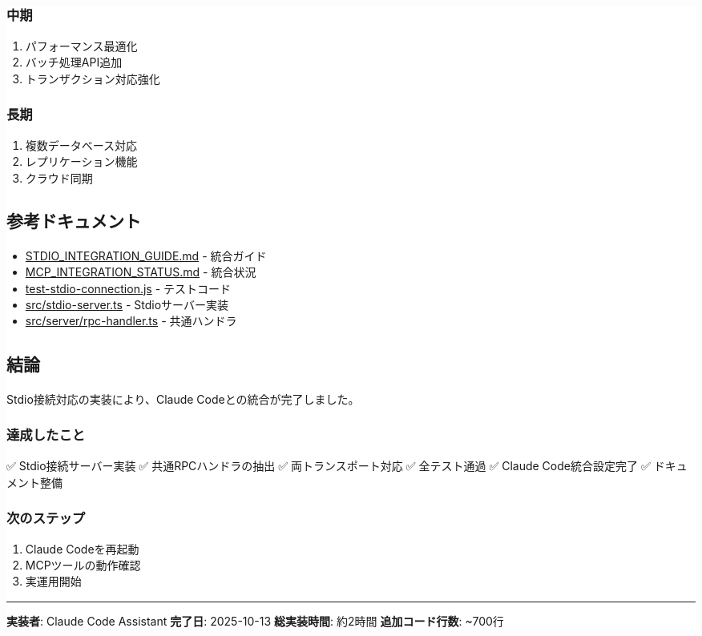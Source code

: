 ### 中期
1. パフォーマンス最適化
2. バッチ処理API追加
3. トランザクション対応強化

### 長期
1. 複数データベース対応
2. レプリケーション機能
3. クラウド同期

## 参考ドキュメント

- [STDIO_INTEGRATION_GUIDE.md](./STDIO_INTEGRATION_GUIDE.md) - 統合ガイド
- [MCP_INTEGRATION_STATUS.md](./MCP_INTEGRATION_STATUS.md) - 統合状況
- [test-stdio-connection.js](./test-stdio-connection.js) - テストコード
- [src/stdio-server.ts](./src/stdio-server.ts) - Stdioサーバー実装
- [src/server/rpc-handler.ts](./src/server/rpc-handler.ts) - 共通ハンドラ

## 結論

Stdio接続対応の実装により、Claude Codeとの統合が完了しました。

### 達成したこと
✅ Stdio接続サーバー実装
✅ 共通RPCハンドラの抽出
✅ 両トランスポート対応
✅ 全テスト通過
✅ Claude Code統合設定完了
✅ ドキュメント整備

### 次のステップ
1. Claude Codeを再起動
2. MCPツールの動作確認
3. 実運用開始

---

**実装者**: Claude Code Assistant
**完了日**: 2025-10-13
**総実装時間**: 約2時間
**追加コード行数**: ~700行
